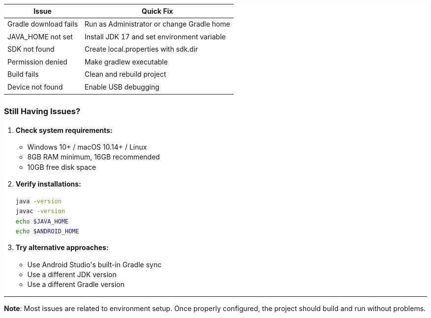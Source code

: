 | Issue | Quick Fix |
|-------|-----------|
| Gradle download fails | Run as Administrator or change Gradle home |
| JAVA_HOME not set | Install JDK 17 and set environment variable |
| SDK not found | Create local.properties with sdk.dir |
| Permission denied | Make gradlew executable |
| Build fails | Clean and rebuild project |
| Device not found | Enable USB debugging |

### **Still Having Issues?**

1. **Check system requirements:**
   - Windows 10+ / macOS 10.14+ / Linux
   - 8GB RAM minimum, 16GB recommended
   - 10GB free disk space

2. **Verify installations:**
   ```bash
   java -version
   javac -version
   echo $JAVA_HOME
   echo $ANDROID_HOME
   ```

3. **Try alternative approaches:**
   - Use Android Studio's built-in Gradle sync
   - Use a different JDK version
   - Use a different Gradle version

---

**Note**: Most issues are related to environment setup. Once properly configured, the project should build and run without problems. 
